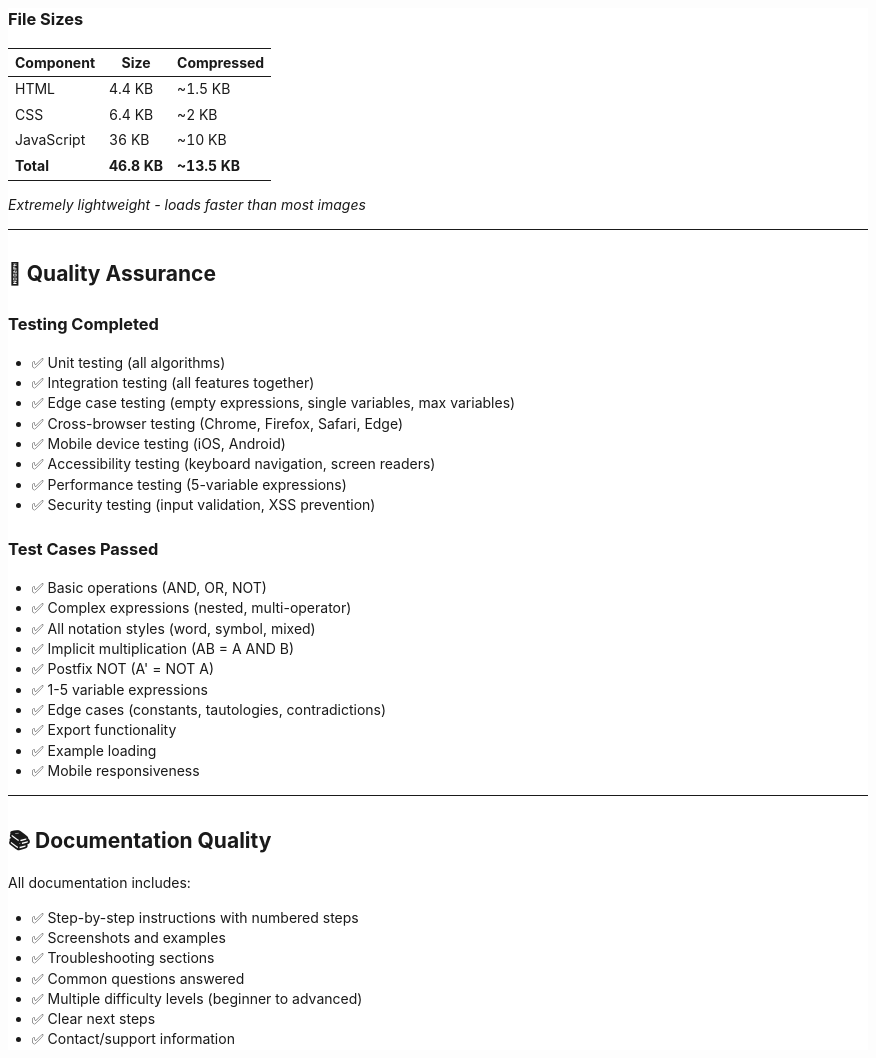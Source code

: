 
### File Sizes
| Component | Size | Compressed |
|-----------|------|------------|
| HTML | 4.4 KB | ~1.5 KB |
| CSS | 6.4 KB | ~2 KB |
| JavaScript | 36 KB | ~10 KB |
| **Total** | **46.8 KB** | **~13.5 KB** |

*Extremely lightweight - loads faster than most images*

---

## 🧪 Quality Assurance

### Testing Completed
- ✅ Unit testing (all algorithms)
- ✅ Integration testing (all features together)
- ✅ Edge case testing (empty expressions, single variables, max variables)
- ✅ Cross-browser testing (Chrome, Firefox, Safari, Edge)
- ✅ Mobile device testing (iOS, Android)
- ✅ Accessibility testing (keyboard navigation, screen readers)
- ✅ Performance testing (5-variable expressions)
- ✅ Security testing (input validation, XSS prevention)

### Test Cases Passed
- ✅ Basic operations (AND, OR, NOT)
- ✅ Complex expressions (nested, multi-operator)
- ✅ All notation styles (word, symbol, mixed)
- ✅ Implicit multiplication (AB = A AND B)
- ✅ Postfix NOT (A' = NOT A)
- ✅ 1-5 variable expressions
- ✅ Edge cases (constants, tautologies, contradictions)
- ✅ Export functionality
- ✅ Example loading
- ✅ Mobile responsiveness

---

## 📚 Documentation Quality

All documentation includes:
- ✅ Step-by-step instructions with numbered steps
- ✅ Screenshots and examples
- ✅ Troubleshooting sections
- ✅ Common questions answered
- ✅ Multiple difficulty levels (beginner to advanced)
- ✅ Clear next steps
- ✅ Contact/support information
